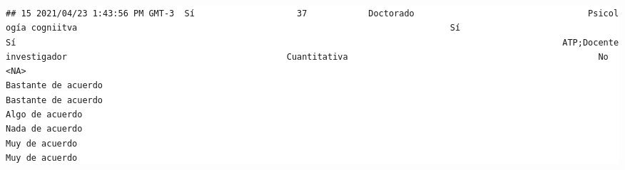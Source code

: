     ## 15 2021/04/23 1:43:56 PM GMT-3  Sí                    37            Doctorado                                  Psicología cogniitva                                                                         Sí                                                                                                Sí                                                                                                           ATP;Docente investigador                                           Cuantitativa                                                 No                                         <NA>                                                                                                                                                                                                                                                                                                                                                                                                                                                                                                                                                                                                                                                                                                                                                                                                                                                                                                                                                                                                                                                                                                                                                                                                                                                                                                                                                                                                                                                                                                                                                                                                                                                                                                                                                                                                                                                                                                                                                                                                                                                                                                                                            Bastante de acuerdo                                                                                                                                                                                                         Bastante de acuerdo                                                                                                                                                                                     Algo de acuerdo                                                                                                                                                                                                            Nada de acuerdo                                                                                                                                                                                                     Muy de acuerdo                                                                                                                                                                                                                                          Muy de acuerdo